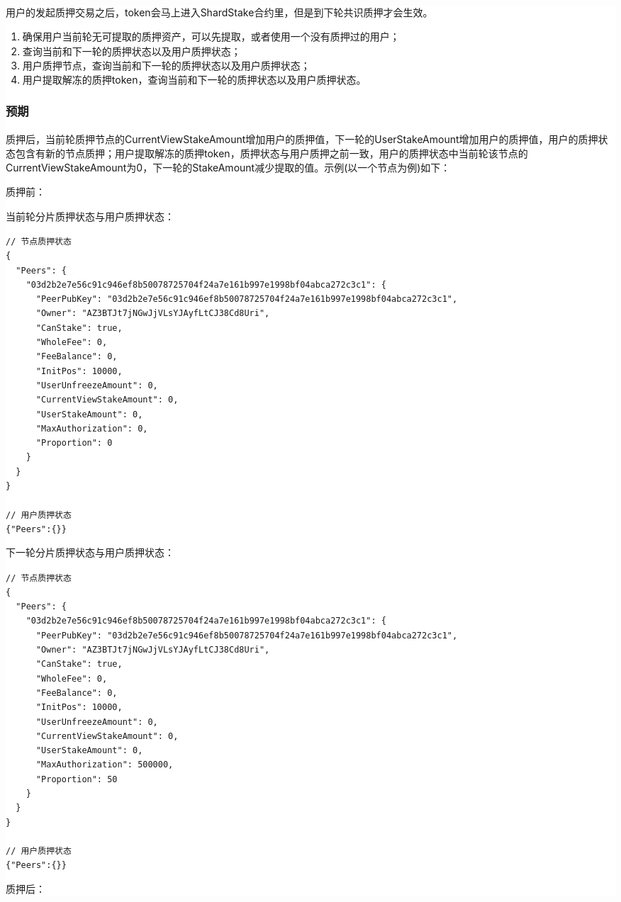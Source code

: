 用户的发起质押交易之后，token会马上进入ShardStake合约里，但是到下轮共识质押才会生效。

1. 确保用户当前轮无可提取的质押资产，可以先提取，或者使用一个没有质押过的用户；
2. 查询当前和下一轮的质押状态以及用户质押状态；
3. 用户质押节点，查询当前和下一轮的质押状态以及用户质押状态；
4. 用户提取解冻的质押token，查询当前和下一轮的质押状态以及用户质押状态。

### 预期

质押后，当前轮质押节点的CurrentViewStakeAmount增加用户的质押值，下一轮的UserStakeAmount增加用户的质押值，用户的质押状态包含有新的节点质押；用户提取解冻的质押token，质押状态与用户质押之前一致，用户的质押状态中当前轮该节点的CurrentViewStakeAmount为0，下一轮的StakeAmount减少提取的值。示例(以一个节点为例)如下：

质押前：

当前轮分片质押状态与用户质押状态：
```
// 节点质押状态
{
  "Peers": {
    "03d2b2e7e56c91c946ef8b50078725704f24a7e161b997e1998bf04abca272c3c1": {
      "PeerPubKey": "03d2b2e7e56c91c946ef8b50078725704f24a7e161b997e1998bf04abca272c3c1",
      "Owner": "AZ3BTJt7jNGwJjVLsYJAyfLtCJ38Cd8Uri",
      "CanStake": true,
      "WholeFee": 0,
      "FeeBalance": 0,
      "InitPos": 10000,
      "UserUnfreezeAmount": 0,
      "CurrentViewStakeAmount": 0,
      "UserStakeAmount": 0,
      "MaxAuthorization": 0,
      "Proportion": 0
    }
  }
}

// 用户质押状态
{"Peers":{}}
```
下一轮分片质押状态与用户质押状态：
```
// 节点质押状态
{
  "Peers": {
    "03d2b2e7e56c91c946ef8b50078725704f24a7e161b997e1998bf04abca272c3c1": {
      "PeerPubKey": "03d2b2e7e56c91c946ef8b50078725704f24a7e161b997e1998bf04abca272c3c1",
      "Owner": "AZ3BTJt7jNGwJjVLsYJAyfLtCJ38Cd8Uri",
      "CanStake": true,
      "WholeFee": 0,
      "FeeBalance": 0,
      "InitPos": 10000,
      "UserUnfreezeAmount": 0,
      "CurrentViewStakeAmount": 0,
      "UserStakeAmount": 0,
      "MaxAuthorization": 500000,
      "Proportion": 50
    }
  }
}

// 用户质押状态
{"Peers":{}}
```
质押后：
